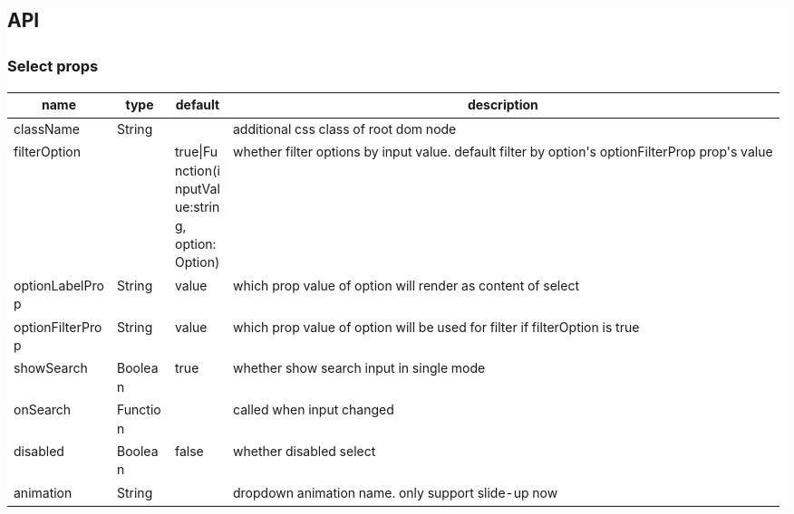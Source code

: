 ## API

### Select props

<table class="table table-bordered table-striped">
    <thead>
    <tr>
        <th style="width: 100px;">name</th>
        <th style="width: 50px;">type</th>
        <th style="width: 50px;">default</th>
        <th>description</th>
    </tr>
    </thead>
    <tbody>
        <tr>
          <td>className</td>
          <td>String</td>
          <td></td>
          <td>additional css class of root dom node</td>
        </tr>
        <tr>
          <td>filterOption</td>
          <td></td>
          <td>true|Function(inputValue:string, option:Option)</td>
          <td>whether filter options by input value. default filter by option's optionFilterProp prop's value</td>
        </tr>
        <tr>
          <td>optionLabelProp</td>
          <td>String</td>
          <td>value</td>
          <td>which prop value of option will render as content of select</td>
        </tr>
        <tr>
          <td>optionFilterProp</td>
          <td>String</td>
          <td>value</td>
          <td>which prop value of option will be used for filter if filterOption is true</td>
        </tr>
        <tr>
          <td>showSearch</td>
          <td>Boolean</td>
          <td>true</td>
          <td>whether show search input in single mode</td>
        </tr>
        <tr>
          <td>onSearch</td>
          <td>Function</td>
          <td></td>
          <td>called when input changed</td>
        </tr>
        <tr>
          <td>disabled</td>
          <td>Boolean</td>
          <td>false</td>
          <td>whether disabled select</td>
        </tr>
        <tr>
          <td>animation</td>
          <td>String</td>
          <td></td>
          <td>dropdown animation name. only support slide-up now</td>
        </tr>